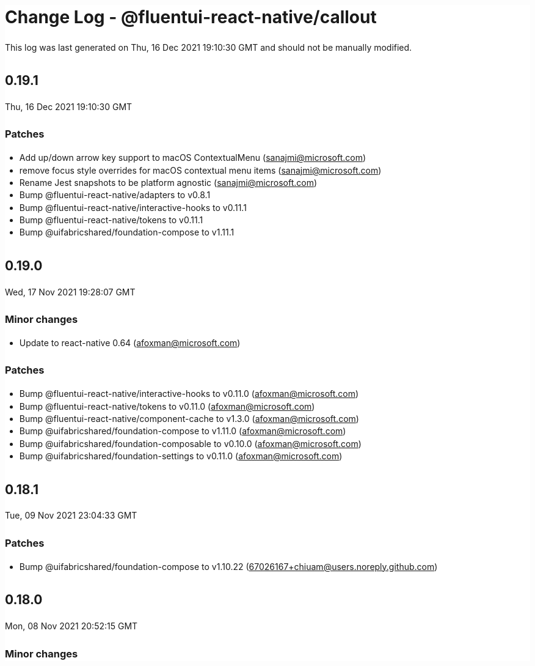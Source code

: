 # Change Log - @fluentui-react-native/callout

This log was last generated on Thu, 16 Dec 2021 19:10:30 GMT and should not be manually modified.



## 0.19.1

Thu, 16 Dec 2021 19:10:30 GMT

### Patches

- Add up/down arrow key support to macOS ContextualMenu (sanajmi@microsoft.com)
- remove focus style overrides for macOS contextual menu items (sanajmi@microsoft.com)
- Rename Jest snapshots to be platform agnostic  (sanajmi@microsoft.com)
- Bump @fluentui-react-native/adapters to v0.8.1
- Bump @fluentui-react-native/interactive-hooks to v0.11.1
- Bump @fluentui-react-native/tokens to v0.11.1
- Bump @uifabricshared/foundation-compose to v1.11.1

## 0.19.0

Wed, 17 Nov 2021 19:28:07 GMT

### Minor changes

- Update to react-native 0.64 (afoxman@microsoft.com)

### Patches

- Bump @fluentui-react-native/interactive-hooks to v0.11.0 (afoxman@microsoft.com)
- Bump @fluentui-react-native/tokens to v0.11.0 (afoxman@microsoft.com)
- Bump @fluentui-react-native/component-cache to v1.3.0 (afoxman@microsoft.com)
- Bump @uifabricshared/foundation-compose to v1.11.0 (afoxman@microsoft.com)
- Bump @uifabricshared/foundation-composable to v0.10.0 (afoxman@microsoft.com)
- Bump @uifabricshared/foundation-settings to v0.11.0 (afoxman@microsoft.com)

## 0.18.1

Tue, 09 Nov 2021 23:04:33 GMT

### Patches

- Bump @uifabricshared/foundation-compose to v1.10.22 (67026167+chiuam@users.noreply.github.com)

## 0.18.0

Mon, 08 Nov 2021 20:52:15 GMT

### Minor changes
